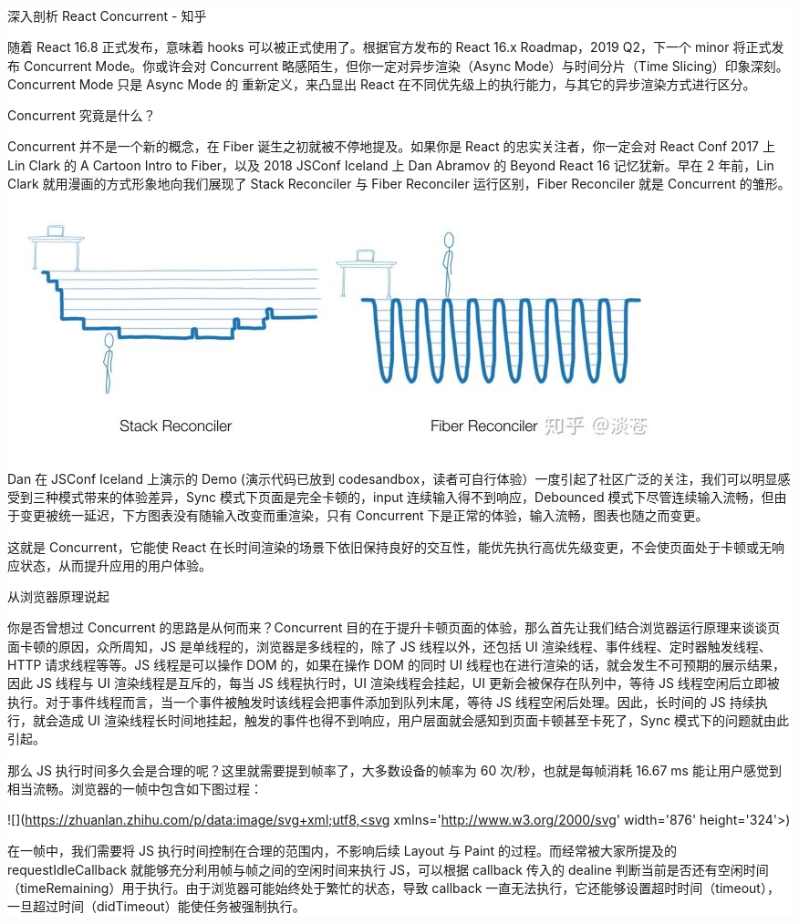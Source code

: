 深入剖析 React Concurrent - 知乎

随着 React 16.8 正式发布，意味着 hooks 可以被正式使用了。根据官方发布的 React 16.x Roadmap，2019 Q2，下一个 minor 将正式发布 Concurrent Mode。你或许会对 Concurrent 略感陌生，但你一定对异步渲染（Async Mode）与时间分片（Time Slicing）印象深刻。Concurrent Mode 只是 Async Mode 的 重新定义，来凸显出 React 在不同优先级上的执行能力，与其它的异步渲染方式进行区分。



Concurrent 究竟是什么？



Concurrent 并不是一个新的概念，在 Fiber 诞生之初就被不停地提及。如果你是 React 的忠实关注者，你一定会对 React Conf 2017 上 Lin Clark 的 A Cartoon Intro to Fiber，以及 2018 JSConf Iceland 上 Dan Abramov 的 Beyond React 16 记忆犹新。早在 2 年前，Lin Clark 就用漫画的方式形象地向我们展现了 Stack Reconciler 与 Fiber Reconciler 运行区别，Fiber Reconciler 就是 Concurrent 的雏形。

![](../../../_resources/2701d79797094298916a6b7e6445480f.jpeg)

Dan 在 JSConf Iceland 上演示的 Demo (演示代码已放到 codesandbox，读者可自行体验）一度引起了社区广泛的关注，我们可以明显感受到三种模式带来的体验差异，Sync 模式下页面是完全卡顿的，input 连续输入得不到响应，Debounced 模式下尽管连续输入流畅，但由于变更被统一延迟，下方图表没有随输入改变而重渲染，只有 Concurrent 下是正常的体验，输入流畅，图表也随之而变更。



这就是 Concurrent，它能使 React 在长时间渲染的场景下依旧保持良好的交互性，能优先执行高优先级变更，不会使页面处于卡顿或无响应状态，从而提升应用的用户体验。



从浏览器原理说起



你是否曾想过 Concurrent 的思路是从何而来？Concurrent 目的在于提升卡顿页面的体验，那么首先让我们结合浏览器运行原理来谈谈页面卡顿的原因，众所周知，JS 是单线程的，浏览器是多线程的，除了 JS 线程以外，还包括 UI 渲染线程、事件线程、定时器触发线程、HTTP 请求线程等等。JS 线程是可以操作 DOM 的，如果在操作 DOM 的同时 UI 线程也在进行渲染的话，就会发生不可预期的展示结果，因此 JS 线程与 UI 渲染线程是互斥的，每当 JS 线程执行时，UI 渲染线程会挂起，UI 更新会被保存在队列中，等待 JS 线程空闲后立即被执行。对于事件线程而言，当一个事件被触发时该线程会把事件添加到队列末尾，等待 JS 线程空闲后处理。因此，长时间的 JS 持续执行，就会造成 UI 渲染线程长时间地挂起，触发的事件也得不到响应，用户层面就会感知到页面卡顿甚至卡死了，Sync 模式下的问题就由此引起。



那么 JS 执行时间多久会是合理的呢？这里就需要提到帧率了，大多数设备的帧率为 60 次/秒，也就是每帧消耗 16.67 ms 能让用户感觉到相当流畅。浏览器的一帧中包含如下图过程：

![](https://zhuanlan.zhihu.com/p/data:image/svg+xml;utf8,<svg xmlns='http://www.w3.org/2000/svg' width='876' height='324'></svg>)

在一帧中，我们需要将 JS 执行时间控制在合理的范围内，不影响后续 Layout 与 Paint 的过程。而经常被大家所提及的 requestIdleCallback 就能够充分利用帧与帧之间的空闲时间来执行 JS，可以根据 callback 传入的 dealine 判断当前是否还有空闲时间（timeRemaining）用于执行。由于浏览器可能始终处于繁忙的状态，导致 callback 一直无法执行，它还能够设置超时时间（timeout），一旦超过时间（didTimeout）能使任务被强制执行。
